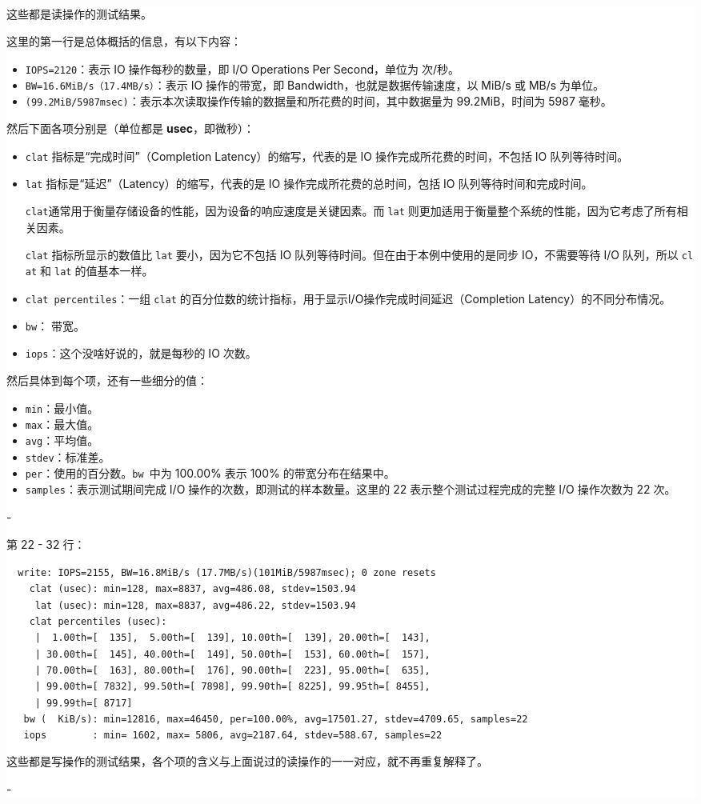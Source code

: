这些都是读操作的测试结果。

这里的第一行是总体概括的信息，有以下内容：

- `IOPS=2120`：表示 IO 操作每秒的数量，即 I/O Operations Per Second，单位为 次/秒。
- `BW=16.6MiB/s（17.4MB/s）`：表示 IO 操作的带宽，即 Bandwidth，也就是数据传输速度，以 MiB/s 或 MB/s 为单位。
- `(99.2MiB/5987msec)`：表示本次读取操作传输的数据量和所花费的时间，其中数据量为 99.2MiB，时间为 5987 毫秒。

然后下面各项分别是（单位都是 **usec**，即微秒）：

* `clat` 指标是“完成时间”（Completion Latency）的缩写，代表的是 IO 操作完成所花费的时间，不包括 IO 队列等待时间。

* `lat` 指标是“延迟”（Latency）的缩写，代表的是 IO 操作完成所花费的总时间，包括 IO 队列等待时间和完成时间。

  `clat`通常用于衡量存储设备的性能，因为设备的响应速度是关键因素。而 `lat` 则更加适用于衡量整个系统的性能，因为它考虑了所有相关因素。

  `clat` 指标所显示的数值比 `lat` 要小，因为它不包括 IO 队列等待时间。但在由于本例中使用的是同步 IO，不需要等待 I/O 队列，所以 `clat` 和 `lat` 的值基本一样。

* `clat percentiles`：一组 `clat` 的百分位数的统计指标，用于显示I/O操作完成时间延迟（Completion Latency）的不同分布情况。

* `bw`： 带宽。

* `iops`：这个没啥好说的，就是每秒的 IO 次数。



然后具体到每个项，还有一些细分的值：

* `min`：最小值。
* `max`：最大值。
* `avg`：平均值。
* `stdev`：标准差。
* `per`：使用的百分数。`bw `中为 100.00% 表示 100% 的带宽分布在结果中。
* `samples`：表示测试期间完成 I/O 操作的次数，即测试的样本数量。这里的 22 表示整个测试过程完成的完整 I/O 操作次数为 22 次。





\-



第 22 - 32 行：

```shell
  write: IOPS=2155, BW=16.8MiB/s (17.7MB/s)(101MiB/5987msec); 0 zone resets
    clat (usec): min=128, max=8837, avg=486.08, stdev=1503.94
     lat (usec): min=128, max=8837, avg=486.22, stdev=1503.94
    clat percentiles (usec):
     |  1.00th=[  135],  5.00th=[  139], 10.00th=[  139], 20.00th=[  143],
     | 30.00th=[  145], 40.00th=[  149], 50.00th=[  153], 60.00th=[  157],
     | 70.00th=[  163], 80.00th=[  176], 90.00th=[  223], 95.00th=[  635],
     | 99.00th=[ 7832], 99.50th=[ 7898], 99.90th=[ 8225], 99.95th=[ 8455],
     | 99.99th=[ 8717]
   bw (  KiB/s): min=12816, max=46450, per=100.00%, avg=17501.27, stdev=4709.65, samples=22
   iops        : min= 1602, max= 5806, avg=2187.64, stdev=588.67, samples=22
```

这些都是写操作的测试结果，各个项的含义与上面说过的读操作的一一对应，就不再重复解释了。



\-
